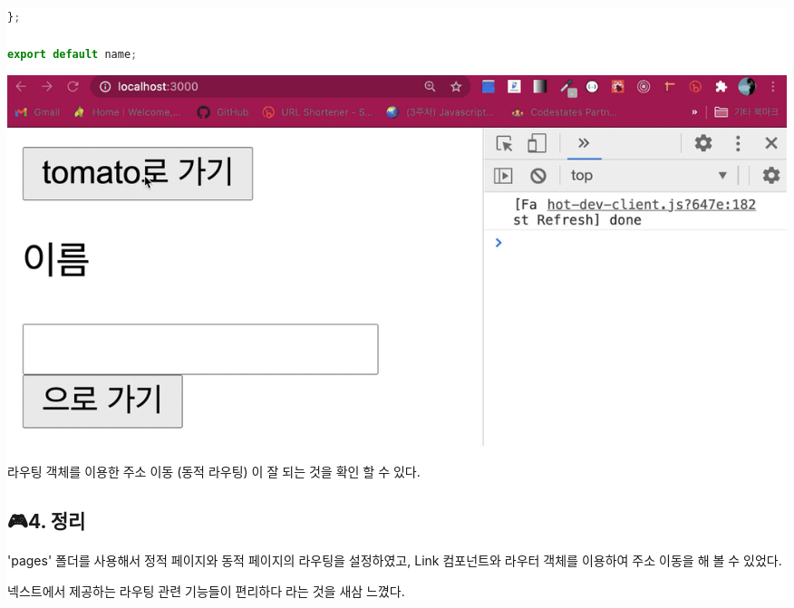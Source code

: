 ```js
};

export default name;
```

![](./images/routing/routing-nextjs.gif)

라우팅 객체를 이용한 주소 이동 (동적 라우팅) 이 잘 되는 것을 확인 할 수 있다.

## 🎮4. 정리

'pages' 폴더를 사용해서 정적 페이지와 동적 페이지의 라우팅을 설정하였고, Link 컴포넌트와 라우터 객체를 이용하여 주소 이동을 해 볼 수 있었다.

넥스트에서 제공하는 라우팅 관련 기능들이 편리하다 라는 것을 새삼 느꼈다.





